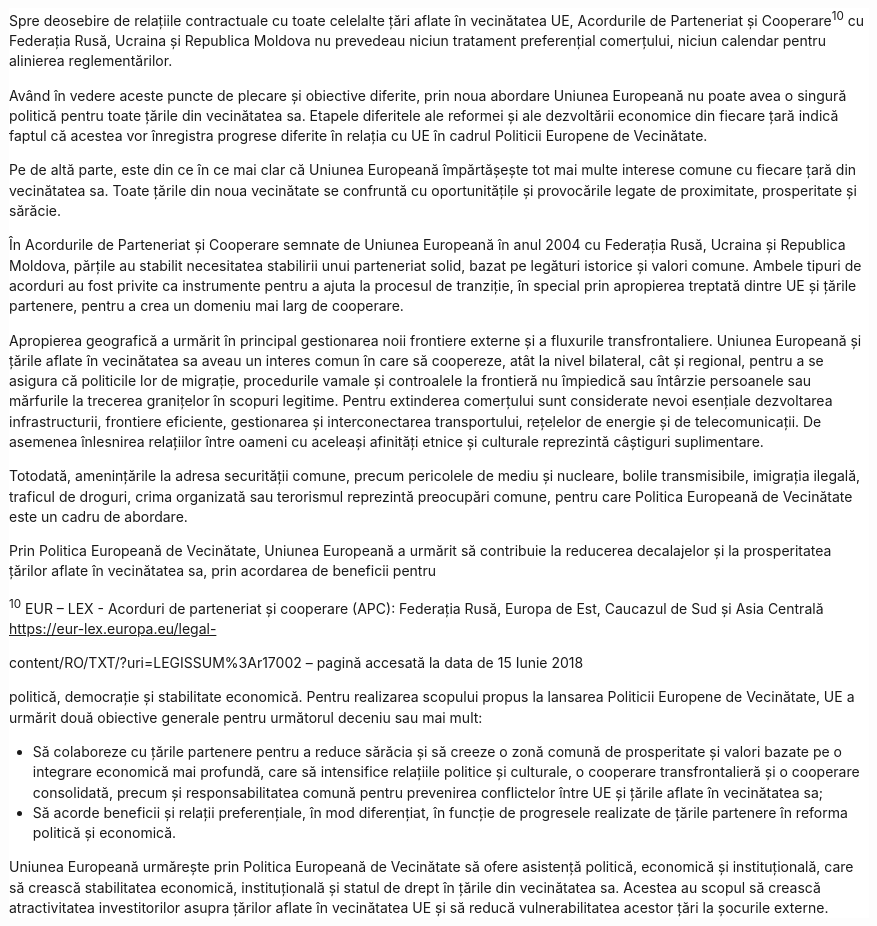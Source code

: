 Spre deosebire de relațiile contractuale cu toate celelalte țări aflate în vecinătatea UE, Acordurile de Parteneriat și Cooperare<sup>10</sup> cu Federația Rusă, Ucraina și Republica Moldova nu prevedeau niciun tratament preferențial comerțului, niciun calendar pentru alinierea reglementărilor.

Având în vedere aceste puncte de plecare și obiective diferite, prin noua abordare Uniunea Europeană nu poate avea o singură politică pentru toate țările din vecinătatea sa. Etapele diferitele ale reformei și ale dezvoltării economice din fiecare țară indică faptul că acestea vor înregistra progrese diferite în relația cu UE în cadrul Politicii Europene de Vecinătate.

Pe de altă parte, este din ce în ce mai clar că Uniunea Europeană împărtășește tot mai multe interese comune cu fiecare țară din vecinătatea sa. Toate țările din noua vecinătate se confruntă cu oportunitățile și provocările legate de proximitate, prosperitate și sărăcie.

În Acordurile de Parteneriat și Cooperare semnate de Uniunea Europeană în anul 2004 cu Federația Rusă, Ucraina și Republica Moldova, părțile au stabilit necesitatea stabilirii unui parteneriat solid, bazat pe legături istorice și valori comune. Ambele tipuri de acorduri au fost privite ca instrumente pentru a ajuta la procesul de tranziție, în special prin apropierea treptată dintre UE și țările partenere, pentru a crea un domeniu mai larg de cooperare.

Apropierea geografică a urmărit în principal gestionarea noii frontiere externe și a fluxurile transfrontaliere. Uniunea Europeană și țările aflate în vecinătatea sa aveau un interes comun în care să coopereze, atât la nivel bilateral, cât și regional, pentru a se asigura că politicile lor de migrație, procedurile vamale și controalele la frontieră nu împiedică sau întârzie persoanele sau mărfurile la trecerea granițelor în scopuri legitime. Pentru extinderea comerțului sunt considerate nevoi esențiale dezvoltarea infrastructurii, frontiere eficiente, gestionarea și interconectarea transportului, rețelelor de energie și de telecomunicații. De asemenea înlesnirea relațiilor între oameni cu aceleași afinități etnice și culturale reprezintă câștiguri suplimentare.

Totodată, amenințările la adresa securității comune, precum pericolele de mediu și nucleare, bolile transmisibile, imigrația ilegală, traficul de droguri, crima organizată sau terorismul reprezintă preocupări comune, pentru care Politica Europeană de Vecinătate este un cadru de abordare.

Prin Politica Europeană de Vecinătate, Uniunea Europeană a urmărit să contribuie la reducerea decalajelor și la prosperitatea țărilor aflate în vecinătatea sa, prin acordarea de beneficii pentru

<sup>10</sup> EUR – LEX - Acorduri de parteneriat și cooperare (APC): Federația Rusă, Europa de Est, Caucazul de Sud și Asia Centrală https://eur-lex.europa.eu/legal-

content/RO/TXT/?uri=LEGISSUM%3Ar17002 – pagină accesată la data de 15 Iunie 2018

politică, democrație și stabilitate economică. Pentru realizarea scopului propus la lansarea Politicii Europene de Vecinătate, UE a urmărit două obiective generale pentru următorul deceniu sau mai mult:

- Să colaboreze cu țările partenere pentru a reduce sărăcia și să creeze o zonă comună de prosperitate și valori bazate pe o integrare economică mai profundă, care să intensifice relațiile politice și culturale, o cooperare transfrontalieră și o cooperare consolidată, precum și responsabilitatea comună pentru prevenirea conflictelor între UE și țările aflate în vecinătatea sa;
- Să acorde beneficii și relații preferențiale, în mod diferențiat, în funcție de progresele realizate de țările partenere în reforma politică și economică.

Uniunea Europeană urmărește prin Politica Europeană de Vecinătate să ofere asistență politică, economică și instituțională, care să crească stabilitatea economică, instituțională și statul de drept în țările din vecinătatea sa. Acestea au scopul să crească atractivitatea investitorilor asupra țărilor aflate în vecinătatea UE și să reducă vulnerabilitatea acestor țări la șocurile externe.
